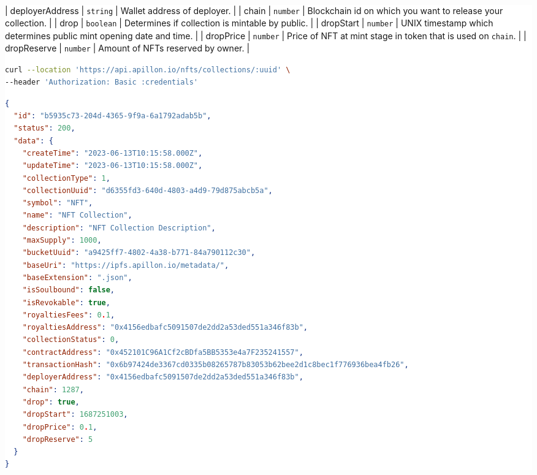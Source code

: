 | deployerAddress  | `string`   | Wallet address of deployer.                                                                            |
| chain            | `number`   | Blockchain id on which you want to release your collection.                                            |
| drop             | `boolean`  | Determines if collection is mintable by public.                                                        |
| dropStart        | `number`   | UNIX timestamp which determines public mint opening date and time.                                     |
| dropPrice        | `number`   | Price of NFT at mint stage in token that is used on `chain`.                                           |
| dropReserve      | `number`   | Amount of NFTs reserved by owner.                                                                      |

  </div>
  <div class="split_side">

<CodeGroup>
    <CodeGroupItem title="cURL" active>

```sh
curl --location 'https://api.apillon.io/nfts/collections/:uuid' \
--header 'Authorization: Basic :credentials'
```

  </CodeGroupItem>
</CodeGroup>
<CodeGroup>
  <CodeGroupItem title="Response">

```json
{
  "id": "b5935c73-204d-4365-9f9a-6a1792adab5b",
  "status": 200,
  "data": {
    "createTime": "2023-06-13T10:15:58.000Z",
    "updateTime": "2023-06-13T10:15:58.000Z",
    "collectionType": 1,
    "collectionUuid": "d6355fd3-640d-4803-a4d9-79d875abcb5a",
    "symbol": "NFT",
    "name": "NFT Collection",
    "description": "NFT Collection Description",
    "maxSupply": 1000,
    "bucketUuid": "a9425ff7-4802-4a38-b771-84a790112c30",
    "baseUri": "https://ipfs.apillon.io/metadata/",
    "baseExtension": ".json",
    "isSoulbound": false,
    "isRevokable": true,
    "royaltiesFees": 0.1,
    "royaltiesAddress": "0x4156edbafc5091507de2dd2a53ded551a346f83b",
    "collectionStatus": 0,
    "contractAddress": "0x452101C96A1Cf2cBDfa5BB5353e4a7F235241557",
    "transactionHash": "0x6b97424de3367cd0335b08265787b83053b62bee2d1c8bec1f776936bea4fb26",
    "deployerAddress": "0x4156edbafc5091507de2dd2a53ded551a346f83b",
    "chain": 1287,
    "drop": true,
    "dropStart": 1687251003,
    "dropPrice": 0.1,
    "dropReserve": 5
  }
}
```
